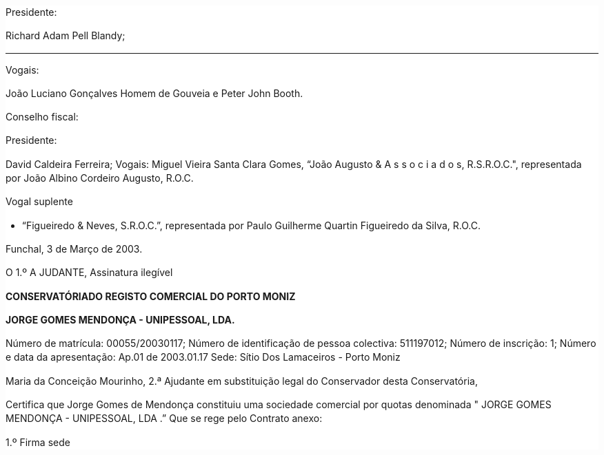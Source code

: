 
Presidente:

  Richard Adam Pell Blandy;




---

Vogais:

  João Luciano Gonçalves Homem de Gouveia e Peter
John Booth.


Conselho fiscal:


Presidente:

  David Caldeira Ferreira; Vogais: Miguel Vieira Santa
Clara Gomes, “João Augusto & A s s o c i a d o s,
R.S.R.O.C.", representada por João Albino Cordeiro
Augusto, R.O.C.


Vogal suplente

  - “Figueiredo & Neves, S.R.O.C.”, representada por
Paulo Guilherme Quartin Figueiredo da Silva,
R.O.C.


Funchal, 3 de Março de 2003.


O 1.º A JUDANTE, Assinatura ilegível


**CONSERVATÓRIADO REGISTO COMERCIAL DO
PORTO MONIZ**


**JORGE GOMES MENDONÇA - UNIPESSOAL, LDA.**


Número de matrícula: 00055/20030117;
Número de identificação de pessoa colectiva: 511197012;
Número de inscrição: 1;
Número e data da apresentação: Ap.01 de 2003.01.17
Sede: Sítio Dos Lamaceiros - Porto Moniz


Maria da Conceição Mourinho, 2.ª Ajudante em
substituição legal do Conservador desta Conservatória,


Certifica que Jorge Gomes de Mendonça constituiu uma
sociedade comercial por quotas denominada " JORGE GOMES
MENDONÇA - UNIPESSOAL, LDA .”
Que se rege pelo Contrato anexo:


1.º
Firma sede
